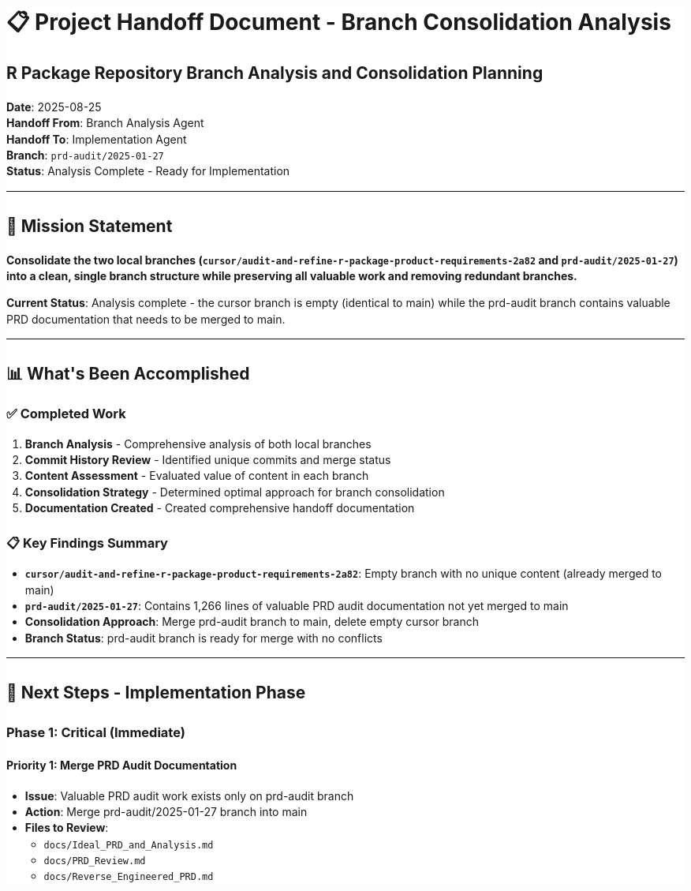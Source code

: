 # 📋 Project Handoff Document - Branch Consolidation Analysis
## R Package Repository Branch Analysis and Consolidation Planning

**Date**: 2025-08-25  
**Handoff From**: Branch Analysis Agent  
**Handoff To**: Implementation Agent  
**Branch**: `prd-audit/2025-01-27`  
**Status**: Analysis Complete - Ready for Implementation  

---

## 🎯 **Mission Statement**

**Consolidate the two local branches (`cursor/audit-and-refine-r-package-product-requirements-2a82` and `prd-audit/2025-01-27`) into a clean, single branch structure while preserving all valuable work and removing redundant branches.**

**Current Status**: Analysis complete - the cursor branch is empty (identical to main) while the prd-audit branch contains valuable PRD documentation that needs to be merged to main.

---

## 📊 **What's Been Accomplished**

### ✅ **Completed Work**
1. **Branch Analysis** - Comprehensive analysis of both local branches
2. **Commit History Review** - Identified unique commits and merge status
3. **Content Assessment** - Evaluated value of content in each branch
4. **Consolidation Strategy** - Determined optimal approach for branch consolidation
5. **Documentation Created** - Created comprehensive handoff documentation

### 📋 **Key Findings Summary**
- **`cursor/audit-and-refine-r-package-product-requirements-2a82`**: Empty branch with no unique content (already merged to main)
- **`prd-audit/2025-01-27`**: Contains 1,266 lines of valuable PRD audit documentation not yet merged to main
- **Consolidation Approach**: Merge prd-audit branch to main, delete empty cursor branch
- **Branch Status**: prd-audit branch is ready for merge with no conflicts

---

## 🚀 **Next Steps - Implementation Phase**

### **Phase 1: Critical (Immediate)**

#### **Priority 1: Merge PRD Audit Documentation**
- **Issue**: Valuable PRD audit work exists only on prd-audit branch
- **Action**: Merge prd-audit/2025-01-27 branch into main
- **Files to Review**: 
  - `docs/Ideal_PRD_and_Analysis.md`
  - `docs/PRD_Review.md`
  - `docs/Reverse_Engineered_PRD.md`

